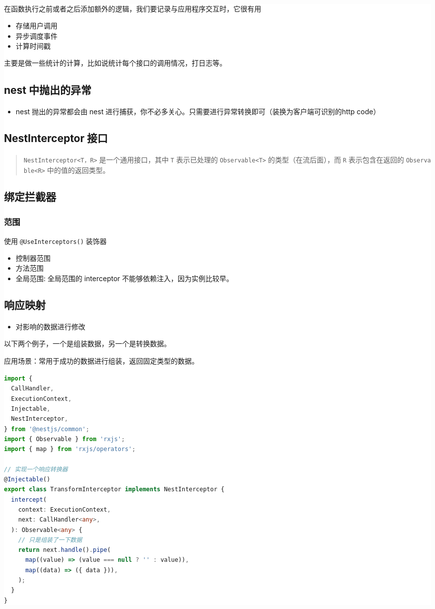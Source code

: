 在函数执行之前或者之后添加额外的逻辑，我们要记录与应用程序交互时，它很有用

* 存储用户调用
* 异步调度事件
* 计算时间戳

主要是做一些统计的计算，比如说统计每个接口的调用情况，打日志等。

## nest 中抛出的异常

* nest 抛出的异常都会由 nest 进行捕获，你不必多关心。只需要进行异常转换即可（装换为客户端可识别的http code）

## NestInterceptor 接口

> `NestInterceptor<T，R>` 是一个通用接口，其中 `T` 表示已处理的 `Observable<T>` 的类型（在流后面），而 `R` 表示包含在返回的 `Observable<R>` 中的值的返回类型。

## 绑定拦截器

### 范围

使用 `@UseInterceptors()` 装饰器

* 控制器范围
* 方法范围
* 全局范围: 全局范围的 interceptor 不能够依赖注入，因为实例比较早。

## 响应映射

* 对影响的数据进行修改

以下两个例子，一个是组装数据，另一个是转换数据。

应用场景：常用于成功的数据进行组装，返回固定类型的数据。

```typescript
import {
  CallHandler,
  ExecutionContext,
  Injectable,
  NestInterceptor,
} from '@nestjs/common';
import { Observable } from 'rxjs';
import { map } from 'rxjs/operators';

// 实现一个响应转换器
@Injectable()
export class TransformInterceptor implements NestInterceptor {
  intercept(
    context: ExecutionContext,
    next: CallHandler<any>,
  ): Observable<any> {
    // 只是组装了一下数据
    return next.handle().pipe(
      map((value) => (value === null ? '' : value)),
      map((data) => ({ data })),
    );
  }
}
```
